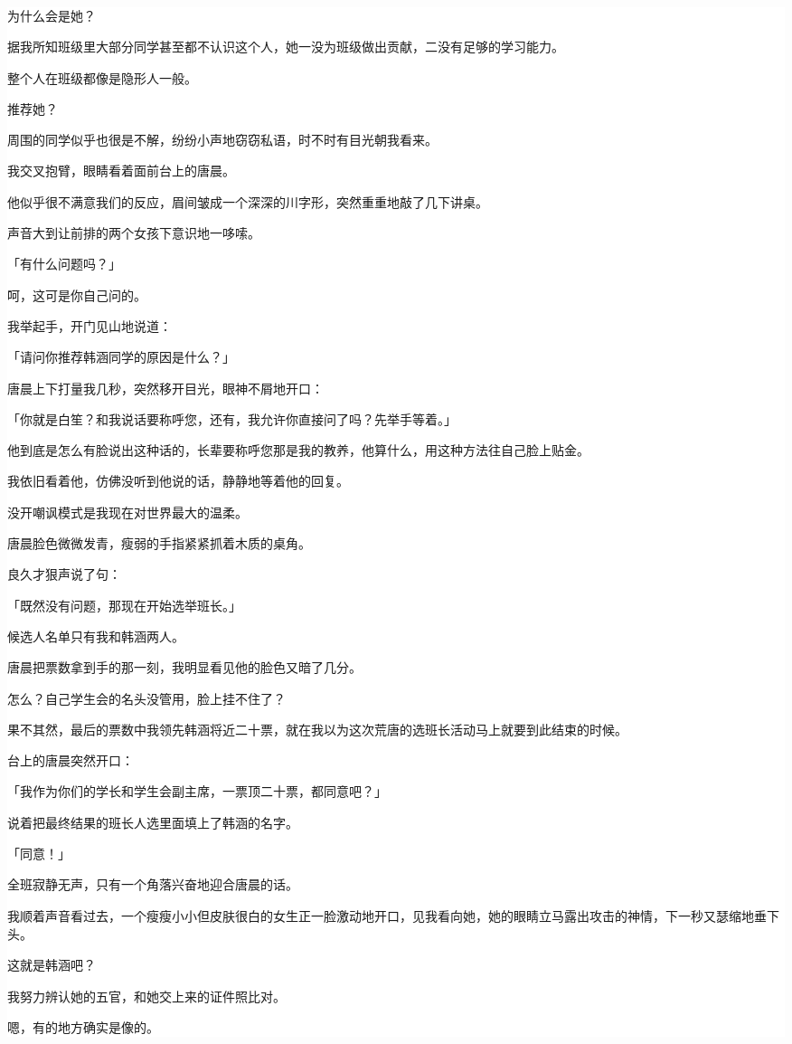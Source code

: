 为什么会是她？

据我所知班级里大部分同学甚至都不认识这个人，她一没为班级做出贡献，二没有足够的学习能力。

整个人在班级都像是隐形人一般。

推荐她？

周围的同学似乎也很是不解，纷纷小声地窃窃私语，时不时有目光朝我看来。

我交叉抱臂，眼睛看着面前台上的唐晨。

他似乎很不满意我们的反应，眉间皱成一个深深的川字形，突然重重地敲了几下讲桌。

声音大到让前排的两个女孩下意识地一哆嗦。

「有什么问题吗？」

呵，这可是你自己问的。

我举起手，开门见山地说道：

「请问你推荐韩涵同学的原因是什么？」

唐晨上下打量我几秒，突然移开目光，眼神不屑地开口：

「你就是白笙？和我说话要称呼您，还有，我允许你直接问了吗？先举手等着。」

他到底是怎么有脸说出这种话的，长辈要称呼您那是我的教养，他算什么，用这种方法往自己脸上贴金。

我依旧看着他，仿佛没听到他说的话，静静地等着他的回复。

没开嘲讽模式是我现在对世界最大的温柔。

唐晨脸色微微发青，瘦弱的手指紧紧抓着木质的桌角。

良久才狠声说了句：

「既然没有问题，那现在开始选举班长。」

候选人名单只有我和韩涵两人。

唐晨把票数拿到手的那一刻，我明显看见他的脸色又暗了几分。

怎么？自己学生会的名头没管用，脸上挂不住了？

果不其然，最后的票数中我领先韩涵将近二十票，就在我以为这次荒唐的选班长活动马上就要到此结束的时候。

台上的唐晨突然开口：

「我作为你们的学长和学生会副主席，一票顶二十票，都同意吧？」

说着把最终结果的班长人选里面填上了韩涵的名字。

「同意！」

全班寂静无声，只有一个角落兴奋地迎合唐晨的话。

我顺着声音看过去，一个瘦瘦小小但皮肤很白的女生正一脸激动地开口，见我看向她，她的眼睛立马露出攻击的神情，下一秒又瑟缩地垂下头。

这就是韩涵吧？

我努力辨认她的五官，和她交上来的证件照比对。

嗯，有的地方确实是像的。
